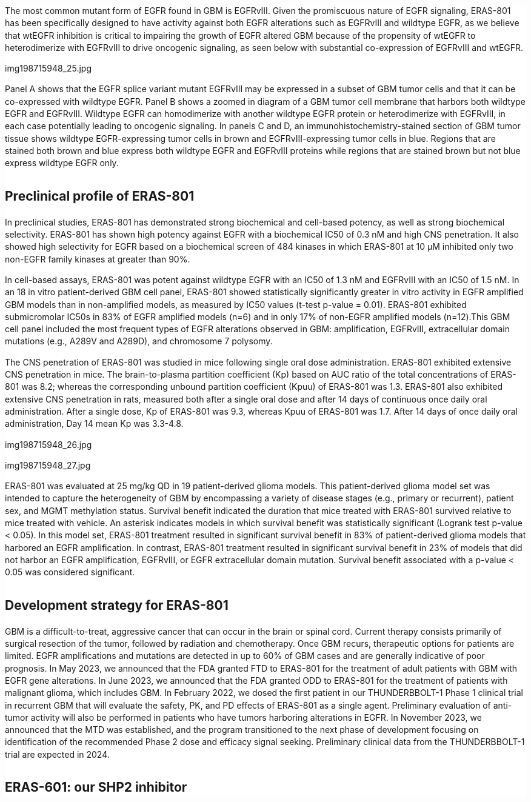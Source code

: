 <p>The most common mutant form of EGFR found in GBM is EGFRvIII. Given the promiscuous nature of EGFR signaling, ERAS-801 has been specifically designed to have activity against both EGFR alterations such as EGFRvIII and wildtype EGFR, as we believe that wtEGFR inhibition is critical to impairing the growth of EGFR altered GBM because of the propensity of wtEGFR to heterodimerize with EGFRvIII to drive oncogenic signaling, as seen below with substantial co-expression of EGFRvIII and wtEGFR.</p>
<p>img198715948_25.jpg</p>
<p>Panel A shows that the EGFR splice variant mutant EGFRvIII may be expressed in a subset of GBM tumor cells and that it can be co-expressed with wildtype EGFR. Panel B shows a zoomed in diagram of a GBM tumor cell membrane that harbors both wildtype EGFR and EGFRvIII. Wildtype EGFR can homodimerize with another wildtype EGFR protein or heterodimerize with EGFRvIII, in each case potentially leading to oncogenic signaling. In panels C and D, an immunohistochemistry-stained section of GBM tumor tissue shows wildtype EGFR-expressing tumor cells in brown and EGFRvIII-expressing tumor cells in blue. Regions that are stained both brown and blue express both wildtype EGFR and EGFRvIII proteins while regions that are stained brown but not blue express wildtype EGFR only.</p>
<h2>Preclinical profile of ERAS-801</h2>
<p>In preclinical studies, ERAS-801 has demonstrated strong biochemical and cell-based potency, as well as strong biochemical selectivity. ERAS-801 has shown high potency against EGFR with a biochemical IC50 of 0.3 nM and high CNS penetration. It also showed high selectivity for EGFR based on a biochemical screen of 484 kinases in which ERAS-801 at 10 µM inhibited only two non-EGFR family kinases at greater than 90%.</p>
<p>In cell-based assays, ERAS-801 was potent against wildtype EGFR with an IC50 of 1.3 nM and EGFRvIII with an IC50 of 1.5 nM. In an 18 in vitro patient-derived GBM cell panel, ERAS-801 showed statistically significantly greater in vitro activity in EGFR amplified GBM models than in non-amplified models, as measured by IC50 values (t-test p-value = 0.01). ERAS-801 exhibited submicromolar IC50s in 83% of EGFR amplified models (n=6) and in only 17% of non-EGFR amplified models (n=12).This GBM cell panel included the most frequent types of EGFR alterations observed in GBM: amplification, EGFRvIII, extracellular domain mutations (e.g., A289V and A289D), and chromosome 7 polysomy.</p>
<p>The CNS penetration of ERAS-801 was studied in mice following single oral dose administration. ERAS-801 exhibited extensive CNS penetration in mice. The brain-to-plasma partition coefficient (Kp) based on AUC ratio of the total concentrations of ERAS-801 was 8.2; whereas the corresponding unbound partition coefficient (Kpuu) of ERAS-801 was 1.3. ERAS-801 also exhibited extensive CNS penetration in rats, measured both after a single oral dose and after 14 days of continuous once daily oral administration. After a single dose, Kp of ERAS-801 was 9.3, whereas Kpuu of ERAS-801 was 1.7. After 14 days of once daily oral administration, Day 14 mean Kp was 3.3-4.8.</p>
<p>img198715948_26.jpg</p>
<p>img198715948_27.jpg</p>
<p>ERAS-801 was evaluated at 25 mg/kg QD in 19 patient-derived glioma models. This patient-derived glioma model set was intended to capture the heterogeneity of GBM by encompassing a variety of disease stages (e.g., primary or recurrent), patient sex, and MGMT methylation status. Survival benefit indicated the duration that mice treated with ERAS-801 survived relative to mice treated with vehicle. An asterisk indicates models in which survival benefit was statistically significant (Logrank test p-value &lt; 0.05). In this model set, ERAS-801 treatment resulted in significant survival benefit in 83% of patient-derived glioma models that harbored an EGFR amplification. In contrast, ERAS-801 treatment resulted in significant survival benefit in 23% of models that did not harbor an EGFR amplification, EGFRvIII, or EGFR extracellular domain mutation. Survival benefit associated with a p-value &lt; 0.05 was considered significant.</p>
<h2>Development strategy for ERAS-801</h2>
<p>GBM is a difficult-to-treat, aggressive cancer that can occur in the brain or spinal cord. Current therapy consists primarily of surgical resection of the tumor, followed by radiation and chemotherapy. Once GBM recurs, therapeutic options for patients are limited. EGFR amplifications and mutations are detected in up to 60% of GBM cases and are generally indicative of poor prognosis. In May 2023, we announced that the FDA granted FTD to ERAS-801 for the treatment of adult patients with GBM with EGFR gene alterations. In June 2023, we announced that the FDA granted ODD to ERAS-801 for the treatment of patients with malignant glioma, which includes GBM. In February 2022, we dosed the first patient in our THUNDERBBOLT-1 Phase 1 clinical trial in recurrent GBM that will evaluate the safety, PK, and PD effects of ERAS-801 as a single agent. Preliminary evaluation of anti-tumor activity will also be performed in patients who have tumors harboring alterations in EGFR. In November 2023, we announced that the MTD was established, and the program transitioned to the next phase of development focusing on identification of the recommended Phase 2 dose and efficacy signal seeking. Preliminary clinical data from the THUNDERBBOLT-1 trial are expected in 2024.</p>
<h2>ERAS-601: our SHP2 inhibitor</h2>